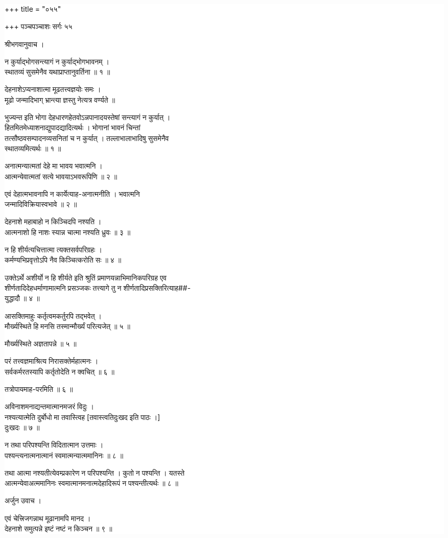 +++
title = "०५५"

+++
पञ्चपञ्चाशः सर्गः ५५  
  
श्रीभगवानुवाच ।  
  
न कुर्याद्भोगसन्त्यागं न कुर्याद्भोगभावनम् ।  
स्थातव्यं सुसमेनैव यथाप्राप्तानुवर्तिना ॥ १ ॥  
  
देहनाशेऽप्यनाशात्मा मूढतत्त्वज्ञयोः समः ।  
मूढो जन्मादिभाग् भ्रान्त्या ज्ञस्तु नेत्यत्र वर्ण्यते ॥   
  
भुज्यन्त इति भोगा देहधारणहेतवोऽन्नपानादयस्तेषां सन्त्यागं न कुर्यात् ।   
हितमितमेध्याशनाद्युपादद्यादित्यर्थः । भोगानां भावनं चिन्तां   
तत्सौष्ठवसम्पादनव्यसनितां च न कुर्यात् । तल्लाभालाभादिषु सुसमेनैव   
स्थातव्यमित्यर्थः ॥ १ ॥  
  
अनात्मन्यात्मतां देहे मा भावय भवात्मनि ।  
आत्मन्येवात्मतां सत्ये भावयाऽभवरूपिणि ॥ २ ॥  
  
एवं देहात्मभावनापि न कार्येत्याह-अनात्मनीति । भवात्मनि   
जन्मादिविक्रियास्वभावे ॥ २ ॥  
  
देहनाशे महाबाहो न किञ्चिदपि नश्यति ।  
आत्मनाशो हि नाशः स्यान्न चात्मा नश्यति ध्रुवः ॥ ३ ॥  
  
न हि शीर्यत्यचित्तात्मा त्यक्तसर्वपरिग्रहः ।  
कर्मण्यभिप्रवृत्तोऽपि नैव किञ्चित्करोति सः ॥ ४ ॥  
  
उक्तेऽर्थे अशीर्यो न हि शीर्यते इति श्रुतिं प्रमाणयन्नाभिमानिकपरिग्रह एव   
शीर्णतादिदेहधर्माणामात्मनि प्रसञ्जकः तत्त्यागे तु न शीर्णतादिप्रसक्तिरित्याह##-  
युद्धादौ ॥ ४ ॥  
  
आसक्तिमाहुः कर्तृत्वमकर्तुरपि तद्भवेत् ।  
मौर्ख्यस्थिते हि मनसि तस्मान्मौर्ख्यं परित्यजेत् ॥ ५ ॥  
  
मौर्ख्यस्थिते अज्ञतापन्ने ॥ ५ ॥  
  
परं तत्त्वज्ञमाश्रित्य निरासक्तेर्महात्मनः ।  
सर्वकर्मरतस्यापि कर्तृतोदेति न क्वचित् ॥ ६ ॥  
  
तत्रोपायमाह-परमिति ॥ ६ ॥  
  
अविनाशमनाद्यन्तमात्मानमजरं विदुः ।  
नश्यत्यात्मेति दुर्बोधो मा तवास्त्विह [तवास्त्वतिदुःखद इति पाठः ।]   
दुःखदः ॥ ७ ॥  
  
न तथा परिपश्यन्ति विदितात्मान उत्तमाः ।  
पश्यन्त्यनात्मनात्मानं स्वमात्मन्यात्ममानिनः ॥ ८ ॥  
  
तथा आत्मा नश्यतीत्येवम्प्रकारेण न परिपश्यन्ति । कुतो न पश्यन्ति । यतस्ते   
आत्मन्येवाअत्ममानिनः स्वमात्मानमनात्मदेहादिरूपं न पश्यन्तीत्यर्थः ॥ ८ ॥  
  
अर्जुन उवाच ।  
  
एवं चेत्त्रिजगन्नाथ मूढानामपि मानद ।  
देहनाशे समुत्पन्ने इष्टं नष्टं न किञ्चन ॥ ९ ॥  
  